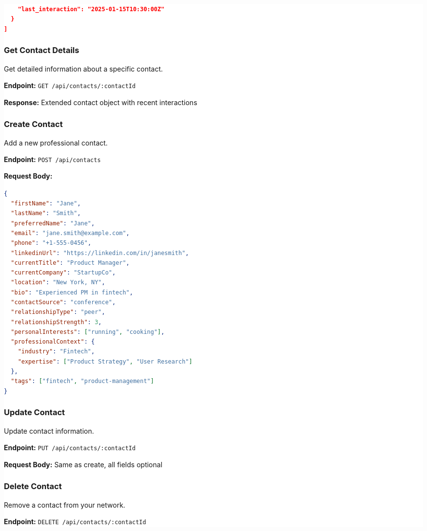 ```json
    "last_interaction": "2025-01-15T10:30:00Z"
  }
]
```

### Get Contact Details
Get detailed information about a specific contact.

**Endpoint:** `GET /api/contacts/:contactId`

**Response:** Extended contact object with recent interactions

### Create Contact
Add a new professional contact.

**Endpoint:** `POST /api/contacts`

**Request Body:**
```json
{
  "firstName": "Jane",
  "lastName": "Smith",
  "preferredName": "Jane",
  "email": "jane.smith@example.com",
  "phone": "+1-555-0456",
  "linkedinUrl": "https://linkedin.com/in/janesmith",
  "currentTitle": "Product Manager",
  "currentCompany": "StartupCo",
  "location": "New York, NY",
  "bio": "Experienced PM in fintech",
  "contactSource": "conference",
  "relationshipType": "peer",
  "relationshipStrength": 3,
  "personalInterests": ["running", "cooking"],
  "professionalContext": {
    "industry": "Fintech",
    "expertise": ["Product Strategy", "User Research"]
  },
  "tags": ["fintech", "product-management"]
}
```

### Update Contact
Update contact information.

**Endpoint:** `PUT /api/contacts/:contactId`

**Request Body:** Same as create, all fields optional

### Delete Contact
Remove a contact from your network.

**Endpoint:** `DELETE /api/contacts/:contactId`
